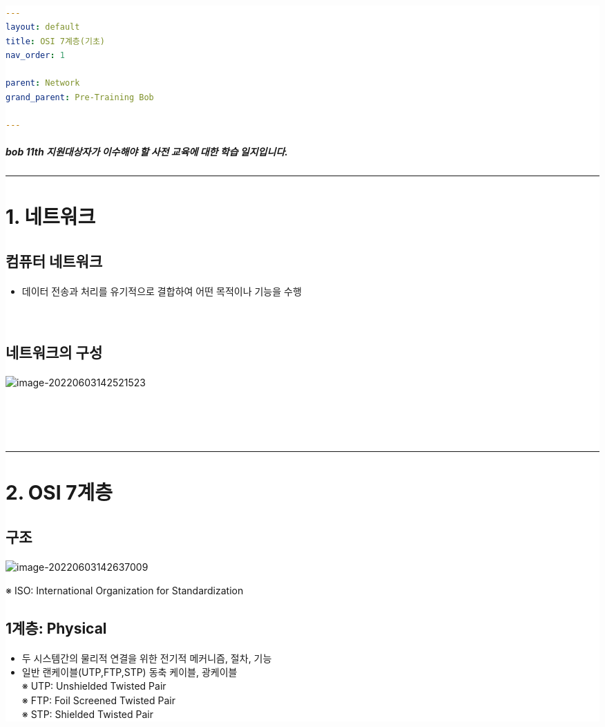 ```yaml
---
layout: default
title: OSI 7계층(기초)
nav_order: 1

parent: Network
grand_parent: Pre-Training Bob

---
```


##### bob 11th 지원대상자가 이수해야 할 사전 교육에 대한 학습 일지입니다.

-----

# 1. 네트워크

## 컴퓨터 네트워크
- 데이터 전송과 처리를 유기적으로 결합하여 어떤 목적이나 기능을 수행

<br>

## 네트워크의 구성

![image-20220603142521523](../img/image-20220603142521523.png)

<br>
<br>
<br>

-----

# 2. OSI 7계층

## 구조

![image-20220603142637009](../img/image-20220603142637009.png)

※ ISO: International Organization for Standardization

## 1계층: Physical
- 두 시스템간의 물리적 연결을 위한 전기적 메커니즘, 절차, 기능
- 일반 랜케이블(UTP,FTP,STP) 동축 케이블, 광케이블  
※ UTP: Unshielded Twisted Pair  
※ FTP: Foil Screened Twisted Pair  
※ STP: Shielded Twisted Pair 
